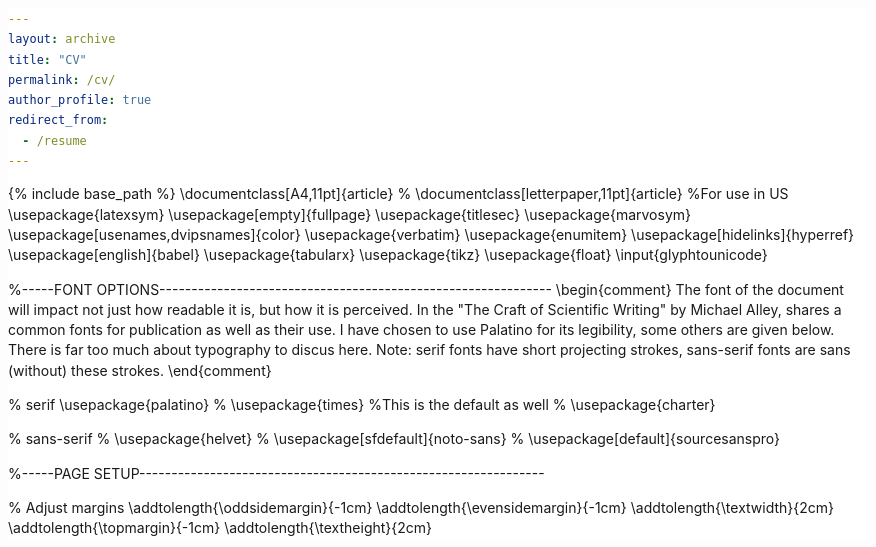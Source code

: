```yaml
---
layout: archive
title: "CV"
permalink: /cv/
author_profile: true
redirect_from:
  - /resume
---
```


{% include base_path %}
\documentclass[A4,11pt]{article}
% \documentclass[letterpaper,11pt]{article} %For use in US
\usepackage{latexsym}
\usepackage[empty]{fullpage}
\usepackage{titlesec}
\usepackage{marvosym}
\usepackage[usenames,dvipsnames]{color}
\usepackage{verbatim}
\usepackage{enumitem}
\usepackage[hidelinks]{hyperref}
\usepackage[english]{babel}
\usepackage{tabularx}
\usepackage{tikz}
\usepackage{float} 
\input{glyphtounicode}

%-----FONT OPTIONS-------------------------------------------------------------
\begin{comment}
The font of the document will impact not just how readable it is, but how it is
perceived. In the "The Craft of Scientific Writing" by Michael Alley, shares a
common fonts for publication as well as their use. I have chosen to use
Palatino for its legibility, some others are given below. There is far too much
about typography to discus here. Note: serif fonts have short projecting
strokes, sans-serif fonts are sans (without) these strokes.
\end{comment}


% serif
\usepackage{palatino}
% \usepackage{times} %This is the default as well
% \usepackage{charter}

% sans-serif
% \usepackage{helvet}
% \usepackage[sfdefault]{noto-sans}
% \usepackage[default]{sourcesanspro}

%-----PAGE SETUP---------------------------------------------------------------

% Adjust margins
\addtolength{\oddsidemargin}{-1cm}
\addtolength{\evensidemargin}{-1cm}
\addtolength{\textwidth}{2cm}
\addtolength{\topmargin}{-1cm}
\addtolength{\textheight}{2cm}
